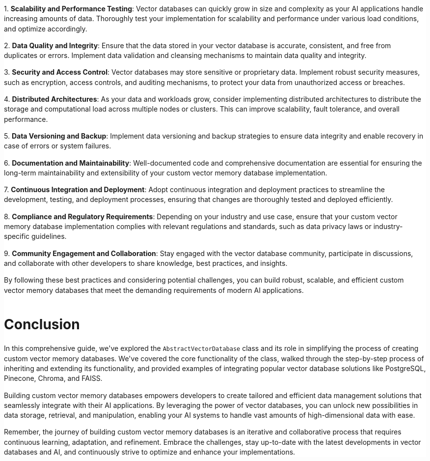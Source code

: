 1\. **Scalability and Performance Testing**: Vector databases can quickly grow in size and complexity as your AI applications handle increasing amounts of data. Thoroughly test your implementation for scalability and performance under various load conditions, and optimize accordingly.

2\. **Data Quality and Integrity**: Ensure that the data stored in your vector database is accurate, consistent, and free from duplicates or errors. Implement data validation and cleansing mechanisms to maintain data quality and integrity.

3\. **Security and Access Control**: Vector databases may store sensitive or proprietary data. Implement robust security measures, such as encryption, access controls, and auditing mechanisms, to protect your data from unauthorized access or breaches.

4\. **Distributed Architectures**: As your data and workloads grow, consider implementing distributed architectures to distribute the storage and computational load across multiple nodes or clusters. This can improve scalability, fault tolerance, and overall performance.

5\. **Data Versioning and Backup**: Implement data versioning and backup strategies to ensure data integrity and enable recovery in case of errors or system failures.

6\. **Documentation and Maintainability**: Well-documented code and comprehensive documentation are essential for ensuring the long-term maintainability and extensibility of your custom vector memory database implementation.

7\. **Continuous Integration and Deployment**: Adopt continuous integration and deployment practices to streamline the development, testing, and deployment processes, ensuring that changes are thoroughly tested and deployed efficiently.

8\. **Compliance and Regulatory Requirements**: Depending on your industry and use case, ensure that your custom vector memory database implementation complies with relevant regulations and standards, such as data privacy laws or industry-specific guidelines.

9\. **Community Engagement and Collaboration**: Stay engaged with the vector database community, participate in discussions, and collaborate with other developers to share knowledge, best practices, and insights.

By following these best practices and considering potential challenges, you can build robust, scalable, and efficient custom vector memory databases that meet the demanding requirements of modern AI applications.

# Conclusion

In this comprehensive guide, we've explored the `AbstractVectorDatabase` class and its role in simplifying the process of creating custom vector memory databases. We've covered the core functionality of the class, walked through the step-by-step process of inheriting and extending its functionality, and provided examples of integrating popular vector database solutions like PostgreSQL, Pinecone, Chroma, and FAISS.

Building custom vector memory databases empowers developers to create tailored and efficient data management solutions that seamlessly integrate with their AI applications. By leveraging the power of vector databases, you can unlock new possibilities in data storage, retrieval, and manipulation, enabling your AI systems to handle vast amounts of high-dimensional data with ease.

Remember, the journey of building custom vector memory databases is an iterative and collaborative process that requires continuous learning, adaptation, and refinement. Embrace the challenges, stay up-to-date with the latest developments in vector databases and AI, and continuously strive to optimize and enhance your implementations.
